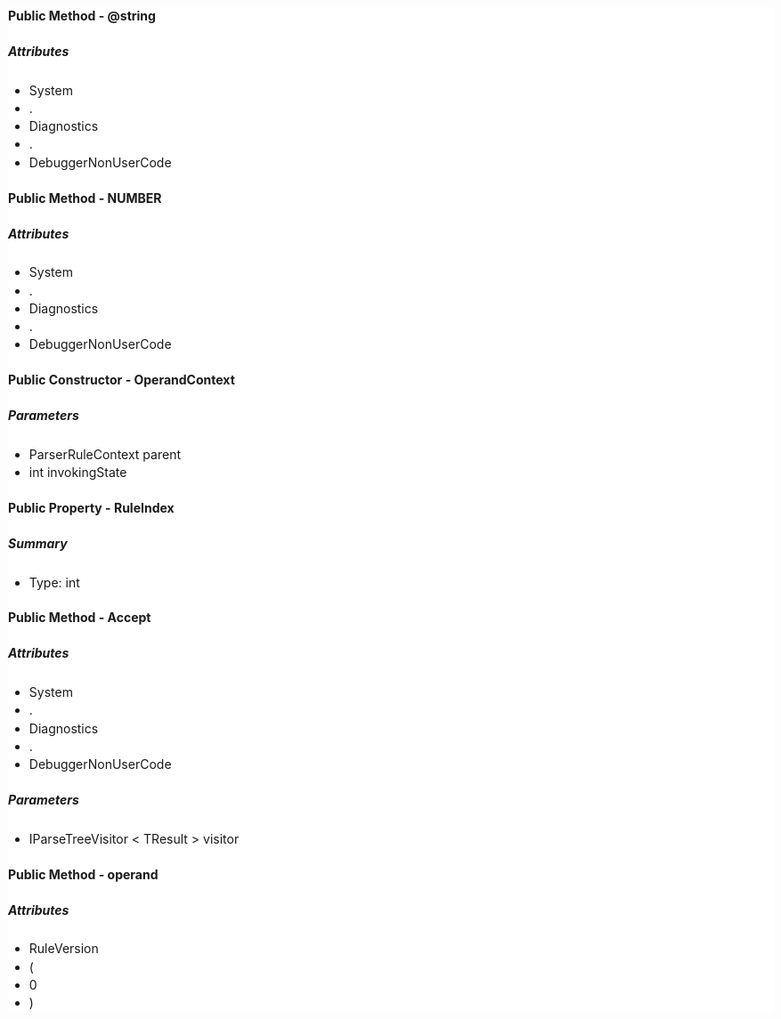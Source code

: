 
#### Public Method - @string

##### Attributes

 - System
 - .
 - Diagnostics
 - .
 - DebuggerNonUserCode


#### Public Method - NUMBER

##### Attributes

 - System
 - .
 - Diagnostics
 - .
 - DebuggerNonUserCode


#### Public Constructor - OperandContext

#####  Parameters

 - ParserRuleContext parent 
 - int invokingState 

#### Public Property - RuleIndex

##### Summary

 * Type: int 

#### Public Method - Accept

##### Attributes

 - System
 - .
 - Diagnostics
 - .
 - DebuggerNonUserCode

#####  Parameters

 - IParseTreeVisitor < TResult > visitor 

#### Public Method - operand

##### Attributes

 - RuleVersion
 - (
 - 0
 - )
